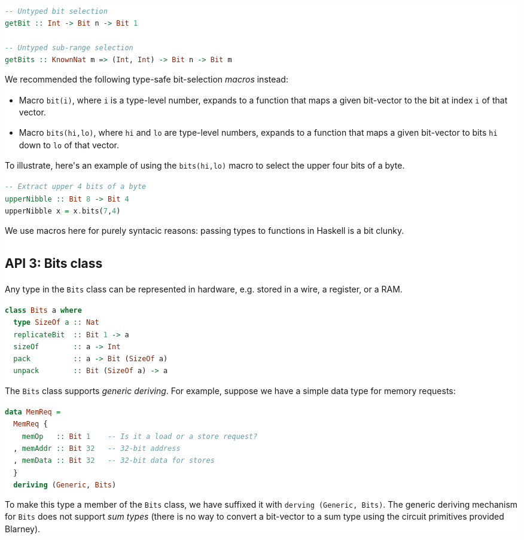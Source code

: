 ```hs
-- Untyped bit selection
getBit :: Int -> Bit n -> Bit 1

-- Untyped sub-range selection
getBits :: KnownNat m => (Int, Int) -> Bit n -> Bit m
```

We recommended the following type-safe bit-selection *macros* instead:

  * Macro `bit(i)`, where `i` is a type-level number, expands to a function
that maps a given bit-vector to the bit at index `i` of that vector.

  * Macro `bits(hi,lo)`, where `hi` and `lo` are type-level numbers, expands
to  a function that maps a given bit-vector to bits `hi` down to `lo`
of that vector.

To illustrate, here's an example of using the `bits(hi,lo)` macro to
select the upper four bits of a byte.

```hs
-- Extract upper 4 bits of a byte
upperNibble :: Bit 8 -> Bit 4
upperNibble x = x.bits(7,4)
```

We use macros here for purely syntacic reasons: passing types to
functions in Haskell is a bit clunky.  

## API 3: Bits class

Any type in the `Bits` class can be represented in hardware, e.g.
stored in a wire, a register, or a RAM.

```hs
class Bits a where
  type SizeOf a :: Nat
  replicateBit  :: Bit 1 -> a
  sizeOf        :: a -> Int
  pack          :: a -> Bit (SizeOf a)
  unpack        :: Bit (SizeOf a) -> a
```

The `Bits` class supports *generic deriving*.  For example, suppose
we have a simple data type for memory requests:

```hs
data MemReq =
  MemReq {
    memOp   :: Bit 1    -- Is it a load or a store request?
  , memAddr :: Bit 32   -- 32-bit address
  , memData :: Bit 32   -- 32-bit data for stores
  }
  deriving (Generic, Bits)
```

To make this type a member of the `Bits` class, we have suffixed it
with `derving (Generic, Bits)`.  The generic deriving mechanism for
`Bits` does not support *sum types* (there is no way to convert a
bit-vector to a sum type using the circuit primitives provided
Blarney).
